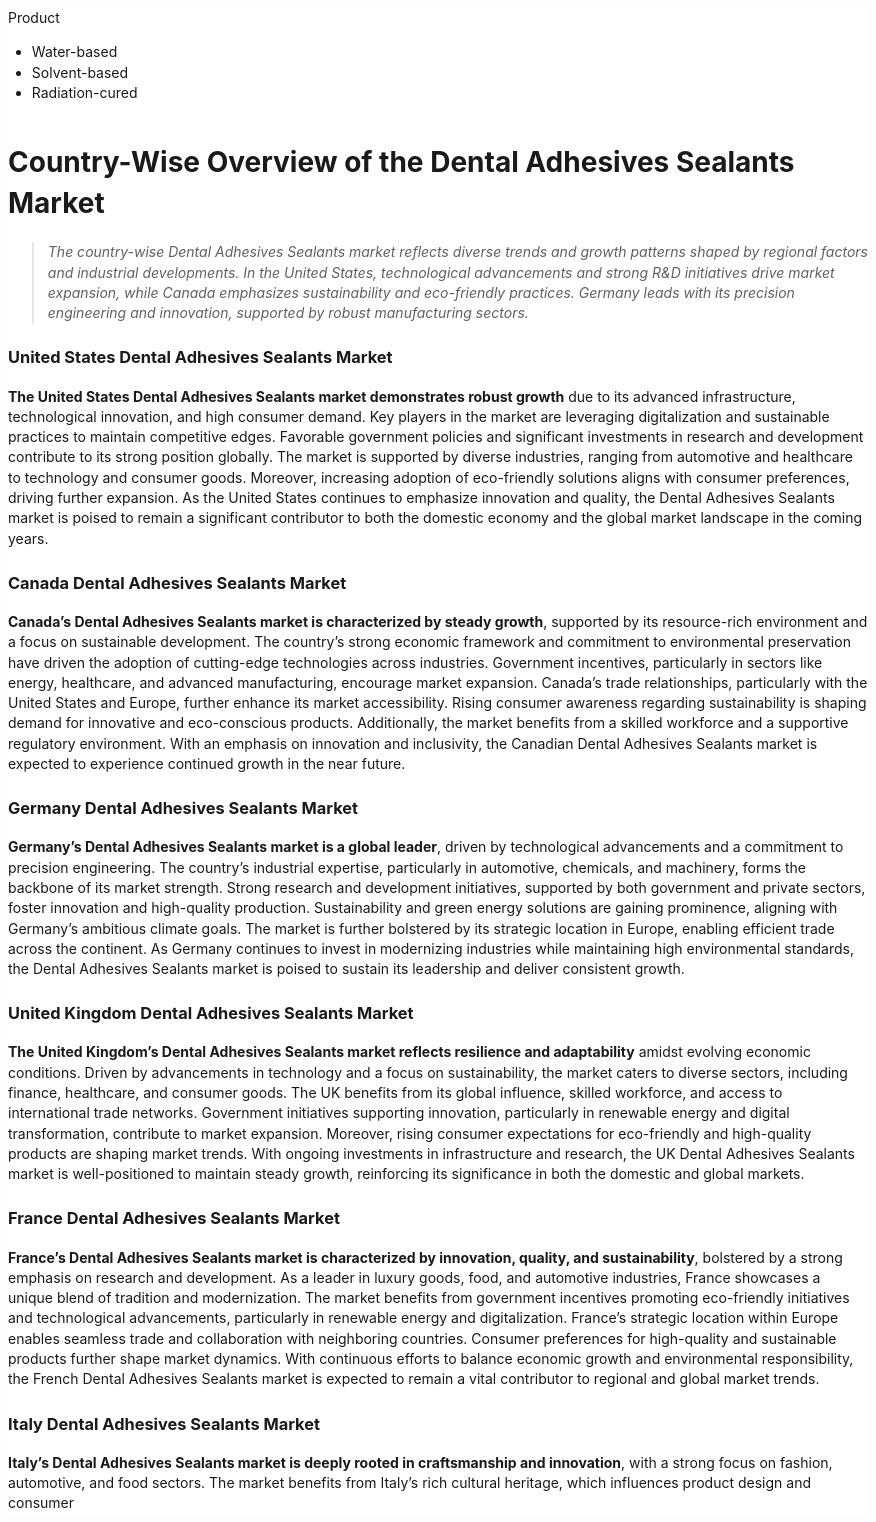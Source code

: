 Product</h3><ul><li>Water-based</li><li>Solvent-based</li><li>Radiation-cured</li></ul><h1><span class="">Country-Wise Overview of the Dental Adhesives Sealants Market<br /></span></h1><blockquote><p><em><span class="">The country-wise Dental Adhesives Sealants market reflects diverse trends and growth patterns shaped by regional factors and industrial developments. In the United States, technological advancements and strong R&amp;D initiatives drive market expansion, while Canada emphasizes sustainability and eco-friendly practices. Germany leads with its precision engineering and innovation, supported by robust manufacturing sectors.</span></em></p></blockquote><h3><strong>United States Dental Adhesives Sealants Market</strong></h3><p><strong>The United States Dental Adhesives Sealants market demonstrates robust growth</strong> due to its advanced infrastructure, technological innovation, and high consumer demand. Key players in the market are leveraging digitalization and sustainable practices to maintain competitive edges. Favorable government policies and significant investments in research and development contribute to its strong position globally. The market is supported by diverse industries, ranging from automotive and healthcare to technology and consumer goods. Moreover, increasing adoption of eco-friendly solutions aligns with consumer preferences, driving further expansion. As the United States continues to emphasize innovation and quality, the Dental Adhesives Sealants market is poised to remain a significant contributor to both the domestic economy and the global market landscape in the coming years.</p><h3><strong>Canada Dental Adhesives Sealants Market</strong></h3><p><strong>Canada&rsquo;s Dental Adhesives Sealants market is characterized by steady growth</strong>, supported by its resource-rich environment and a focus on sustainable development. The country&rsquo;s strong economic framework and commitment to environmental preservation have driven the adoption of cutting-edge technologies across industries. Government incentives, particularly in sectors like energy, healthcare, and advanced manufacturing, encourage market expansion. Canada&rsquo;s trade relationships, particularly with the United States and Europe, further enhance its market accessibility. Rising consumer awareness regarding sustainability is shaping demand for innovative and eco-conscious products. Additionally, the market benefits from a skilled workforce and a supportive regulatory environment. With an emphasis on innovation and inclusivity, the Canadian Dental Adhesives Sealants market is expected to experience continued growth in the near future.</p><h3><strong>Germany Dental Adhesives Sealants Market</strong></h3><p><strong>Germany&rsquo;s Dental Adhesives Sealants market is a global leader</strong>, driven by technological advancements and a commitment to precision engineering. The country&rsquo;s industrial expertise, particularly in automotive, chemicals, and machinery, forms the backbone of its market strength. Strong research and development initiatives, supported by both government and private sectors, foster innovation and high-quality production. Sustainability and green energy solutions are gaining prominence, aligning with Germany&rsquo;s ambitious climate goals. The market is further bolstered by its strategic location in Europe, enabling efficient trade across the continent. As Germany continues to invest in modernizing industries while maintaining high environmental standards, the Dental Adhesives Sealants market is poised to sustain its leadership and deliver consistent growth.</p><h3><strong>United Kingdom Dental Adhesives Sealants Market</strong></h3><p><strong>The United Kingdom&rsquo;s Dental Adhesives Sealants market reflects resilience and adaptability</strong> amidst evolving economic conditions. Driven by advancements in technology and a focus on sustainability, the market caters to diverse sectors, including finance, healthcare, and consumer goods. The UK benefits from its global influence, skilled workforce, and access to international trade networks. Government initiatives supporting innovation, particularly in renewable energy and digital transformation, contribute to market expansion. Moreover, rising consumer expectations for eco-friendly and high-quality products are shaping market trends. With ongoing investments in infrastructure and research, the UK Dental Adhesives Sealants market is well-positioned to maintain steady growth, reinforcing its significance in both the domestic and global markets.</p><h3><strong>France Dental Adhesives Sealants Market</strong></h3><p><strong>France&rsquo;s Dental Adhesives Sealants market is characterized by innovation, quality, and sustainability</strong>, bolstered by a strong emphasis on research and development. As a leader in luxury goods, food, and automotive industries, France showcases a unique blend of tradition and modernization. The market benefits from government incentives promoting eco-friendly initiatives and technological advancements, particularly in renewable energy and digitalization. France&rsquo;s strategic location within Europe enables seamless trade and collaboration with neighboring countries. Consumer preferences for high-quality and sustainable products further shape market dynamics. With continuous efforts to balance economic growth and environmental responsibility, the French Dental Adhesives Sealants market is expected to remain a vital contributor to regional and global market trends.</p><h3><strong>Italy Dental Adhesives Sealants Market</strong></h3><p><strong>Italy&rsquo;s Dental Adhesives Sealants market is deeply rooted in craftsmanship and innovation</strong>, with a strong focus on fashion, automotive, and food sectors. The market benefits from Italy&rsquo;s rich cultural heritage, which influences product design and consumer